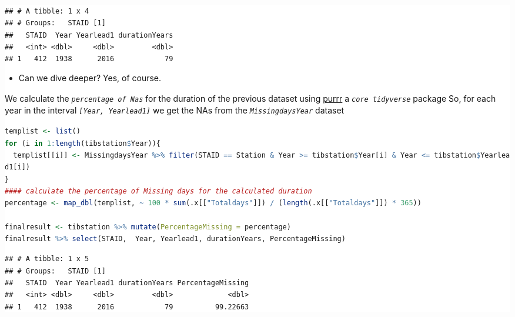     ## # A tibble: 1 x 4
    ## # Groups:   STAID [1]
    ##   STAID  Year Yearlead1 durationYears
    ##   <int> <dbl>     <dbl>         <dbl>
    ## 1   412  1938      2016            79

-   Can we dive deeper? Yes, of course.<br>

We calculate the *`percentage of Nas`* for the duration of the previous dataset using [purrr](https://cran.r-project.org/web/packages/purrr/index.html) a *`core tidyverse`* package So, for each year in the interval *`[Year, Yearlead1]`* we get the NAs from the *`MissingdaysYear`* dataset

``` r
templist <- list()
for (i in 1:length(tibstation$Year)){
  templist[[i]] <- MissingdaysYear %>% filter(STAID == Station & Year >= tibstation$Year[i] & Year <= tibstation$Yearlead1[i])
}
#### calculate the percentage of Missing days for the calculated duration
percentage <- map_dbl(templist, ~ 100 * sum(.x[["Totaldays"]]) / (length(.x[["Totaldays"]]) * 365))

finalresult <- tibstation %>% mutate(PercentageMissing = percentage)
finalresult %>% select(STAID,  Year, Yearlead1, durationYears, PercentageMissing)
```

    ## # A tibble: 1 x 5
    ## # Groups:   STAID [1]
    ##   STAID  Year Yearlead1 durationYears PercentageMissing
    ##   <int> <dbl>     <dbl>         <dbl>             <dbl>
    ## 1   412  1938      2016            79          99.22663
